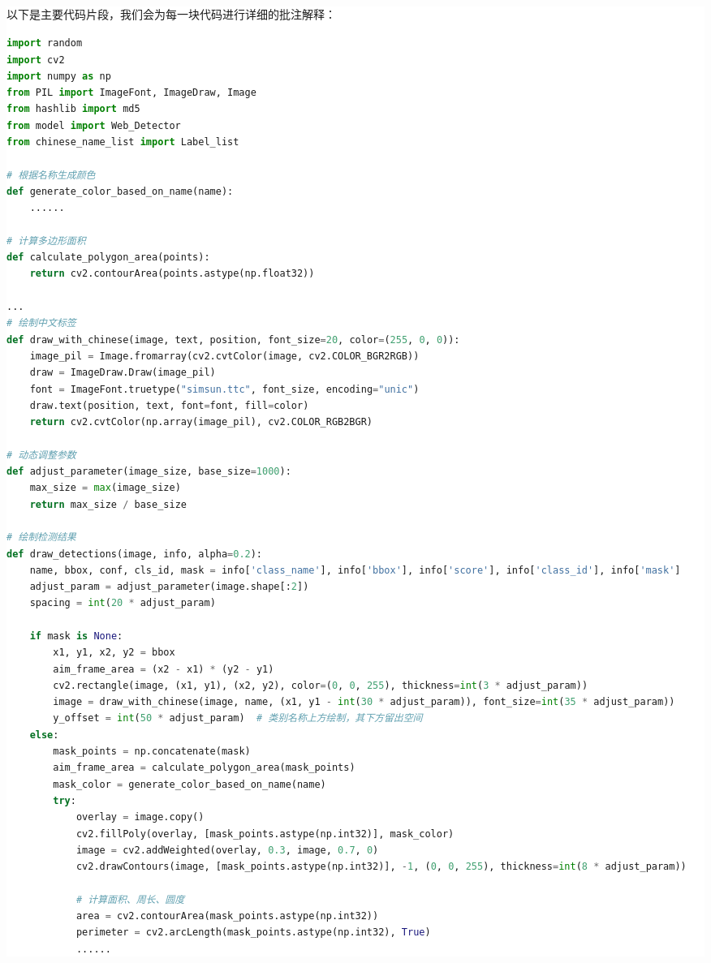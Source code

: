 以下是主要代码片段，我们会为每一块代码进行详细的批注解释：

```python
import random
import cv2
import numpy as np
from PIL import ImageFont, ImageDraw, Image
from hashlib import md5
from model import Web_Detector
from chinese_name_list import Label_list

# 根据名称生成颜色
def generate_color_based_on_name(name):
    ......

# 计算多边形面积
def calculate_polygon_area(points):
    return cv2.contourArea(points.astype(np.float32))

...
# 绘制中文标签
def draw_with_chinese(image, text, position, font_size=20, color=(255, 0, 0)):
    image_pil = Image.fromarray(cv2.cvtColor(image, cv2.COLOR_BGR2RGB))
    draw = ImageDraw.Draw(image_pil)
    font = ImageFont.truetype("simsun.ttc", font_size, encoding="unic")
    draw.text(position, text, font=font, fill=color)
    return cv2.cvtColor(np.array(image_pil), cv2.COLOR_RGB2BGR)

# 动态调整参数
def adjust_parameter(image_size, base_size=1000):
    max_size = max(image_size)
    return max_size / base_size

# 绘制检测结果
def draw_detections(image, info, alpha=0.2):
    name, bbox, conf, cls_id, mask = info['class_name'], info['bbox'], info['score'], info['class_id'], info['mask']
    adjust_param = adjust_parameter(image.shape[:2])
    spacing = int(20 * adjust_param)

    if mask is None:
        x1, y1, x2, y2 = bbox
        aim_frame_area = (x2 - x1) * (y2 - y1)
        cv2.rectangle(image, (x1, y1), (x2, y2), color=(0, 0, 255), thickness=int(3 * adjust_param))
        image = draw_with_chinese(image, name, (x1, y1 - int(30 * adjust_param)), font_size=int(35 * adjust_param))
        y_offset = int(50 * adjust_param)  # 类别名称上方绘制，其下方留出空间
    else:
        mask_points = np.concatenate(mask)
        aim_frame_area = calculate_polygon_area(mask_points)
        mask_color = generate_color_based_on_name(name)
        try:
            overlay = image.copy()
            cv2.fillPoly(overlay, [mask_points.astype(np.int32)], mask_color)
            image = cv2.addWeighted(overlay, 0.3, image, 0.7, 0)
            cv2.drawContours(image, [mask_points.astype(np.int32)], -1, (0, 0, 255), thickness=int(8 * adjust_param))

            # 计算面积、周长、圆度
            area = cv2.contourArea(mask_points.astype(np.int32))
            perimeter = cv2.arcLength(mask_points.astype(np.int32), True)
            ......

```